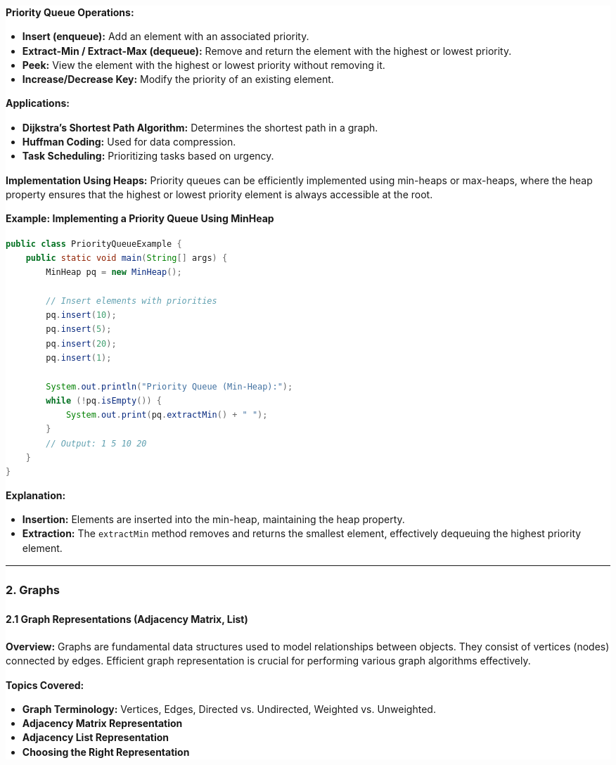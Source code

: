 **Priority Queue Operations:**
- **Insert (enqueue):** Add an element with an associated priority.
- **Extract-Min / Extract-Max (dequeue):** Remove and return the element with the highest or lowest priority.
- **Peek:** View the element with the highest or lowest priority without removing it.
- **Increase/Decrease Key:** Modify the priority of an existing element.

**Applications:**
- **Dijkstra’s Shortest Path Algorithm:** Determines the shortest path in a graph.
- **Huffman Coding:** Used for data compression.
- **Task Scheduling:** Prioritizing tasks based on urgency.

**Implementation Using Heaps:**
Priority queues can be efficiently implemented using min-heaps or max-heaps, where the heap property ensures that the highest or lowest priority element is always accessible at the root.

**Example: Implementing a Priority Queue Using MinHeap**

```java
public class PriorityQueueExample {
    public static void main(String[] args) {
        MinHeap pq = new MinHeap();

        // Insert elements with priorities
        pq.insert(10);
        pq.insert(5);
        pq.insert(20);
        pq.insert(1);

        System.out.println("Priority Queue (Min-Heap):");
        while (!pq.isEmpty()) {
            System.out.print(pq.extractMin() + " ");
        }
        // Output: 1 5 10 20
    }
}
```

**Explanation:**
- **Insertion:** Elements are inserted into the min-heap, maintaining the heap property.
- **Extraction:** The `extractMin` method removes and returns the smallest element, effectively dequeuing the highest priority element.

---

### **2. Graphs**

#### **2.1 Graph Representations (Adjacency Matrix, List)**

**Overview:**
Graphs are fundamental data structures used to model relationships between objects. They consist of vertices (nodes) connected by edges. Efficient graph representation is crucial for performing various graph algorithms effectively.

**Topics Covered:**
- **Graph Terminology:** Vertices, Edges, Directed vs. Undirected, Weighted vs. Unweighted.
- **Adjacency Matrix Representation**
- **Adjacency List Representation**
- **Choosing the Right Representation**
